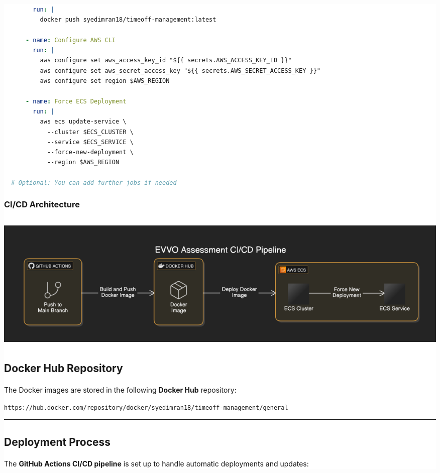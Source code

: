 ```yaml
        run: |
          docker push syedimran18/timeoff-management:latest

      - name: Configure AWS CLI
        run: |
          aws configure set aws_access_key_id "${{ secrets.AWS_ACCESS_KEY_ID }}"
          aws configure set aws_secret_access_key "${{ secrets.AWS_SECRET_ACCESS_KEY }}"
          aws configure set region $AWS_REGION

      - name: Force ECS Deployment
        run: |
          aws ecs update-service \
            --cluster $ECS_CLUSTER \
            --service $ECS_SERVICE \
            --force-new-deployment \
            --region $AWS_REGION

  # Optional: You can add further jobs if needed

```
### CI/CD Architecture

![CI/CD Architecture](images/ci-cd.png)
---

## Docker Hub Repository

The Docker images are stored in the following **Docker Hub** repository:

```
https://hub.docker.com/repository/docker/syedimran18/timeoff-management/general
```

---

## Deployment Process

The **GitHub Actions CI/CD pipeline** is set up to handle automatic deployments and updates:
